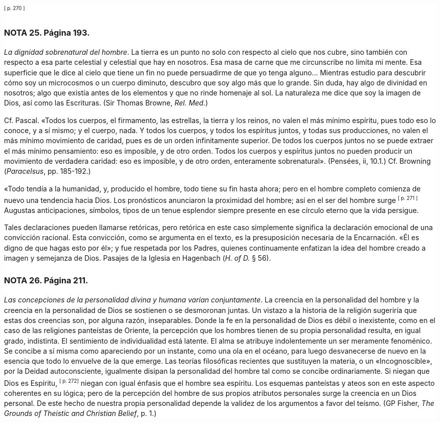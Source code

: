 <span id="p270"><sup><small>[ p. 270 ]</small></sup></span> 

<span id="note25"></span> 

### NOTA 25. Página 193. 

_La dignidad sobrenatural del hombre_. La tierra es un punto no solo con respecto al cielo que nos cubre, sino también con respecto a esa parte celestial y celestial que hay en nosotros. Esa masa de carne que me circunscribe no limita mi mente. Esa superficie que le dice al cielo que tiene un fin no puede persuadirme de que yo tenga alguno... Mientras estudio para descubrir cómo soy un microcosmos o un cuerpo diminuto, descubro que soy algo más que lo grande. Sin duda, hay algo de divinidad en nosotros; algo que existía antes de los elementos y que no rinde homenaje al sol. La naturaleza me dice que soy la imagen de Dios, así como las Escrituras. (Sir Thomas Browne, _Rel. Med._)

Cf. Pascal. «Todos los cuerpos, el firmamento, las estrellas, la tierra y los reinos, no valen el más mínimo espíritu, pues todo eso lo conoce, y a sí mismo; y el cuerpo, nada. Y todos los cuerpos, y todos los espíritus juntos, y todas sus producciones, no valen el más mínimo movimiento de caridad, pues es de un orden infinitamente superior. De todos los cuerpos juntos no se puede extraer el más mínimo pensamiento: eso es imposible, y de otro orden. Todos los cuerpos y espíritus juntos no pueden producir un movimiento de verdadera caridad: eso es imposible, y de otro orden, enteramente sobrenatural». (Pensées, ii, 10.1.) Cf. Browning (_Paracelsus_, pp. 185-192.) 

«Todo tendía a la humanidad, 
y, producido el hombre, todo tiene su fin hasta ahora; 
pero en el hombre completo comienza de nuevo 
una tendencia hacia Dios. Los pronósticos anunciaron 
la proximidad del hombre; así en el ser del hombre surge <span id="p271"><sup><small>[ p. 271 ]</small></sup></span> 
Augustas anticipaciones, símbolos, tipos 
de un tenue esplendor siempre presente 
en ese círculo eterno que la vida persigue. 

Tales declaraciones pueden llamarse retóricas, pero retórica en este caso simplemente significa la declaración emocional de una convicción racional. Esta convicción, como se argumenta en el texto, es la presuposición necesaria de la Encarnación. «Él es digno de que hagas esto por él»; y fue respetada por los Padres, quienes continuamente enfatizan la idea del hombre creado a imagen y semejanza de Dios. Pasajes de la Iglesia en Hagenbach (_H. of D._ § 56). 

<span id="note26"></span> 

### NOTA 26. Página 211.

_Las concepciones de la personalidad divina y humana varían conjuntamente_. La creencia en la personalidad del hombre y la creencia en la personalidad de Dios se sostienen o se desmoronan juntas. Un vistazo a la historia de la religión sugeriría que estas dos creencias son, por alguna razón, inseparables. Donde la fe en la personalidad de Dios es débil o inexistente, como en el caso de las religiones panteístas de Oriente, la percepción que los hombres tienen de su propia personalidad resulta, en igual grado, indistinta. El sentimiento de individualidad está latente. El alma se atribuye indolentemente un ser meramente fenoménico. Se concibe a sí misma como apareciendo por un instante, como una ola en el océano, para luego desvanecerse de nuevo en la esencia que todo lo envuelve de la que emerge. Las teorías filosóficas recientes que sustituyen la materia, o un «Incognoscible», por la Deidad autoconsciente, igualmente disipan la personalidad del hombre tal como se concibe ordinariamente. Si niegan que Dios es Espíritu, <span id="p272"><sup><small>[ p. 272 ​​]</small></sup></span> niegan con igual énfasis que el hombre sea espíritu. Los esquemas panteístas y ateos son en este aspecto coherentes en su lógica; pero de la percepción del hombre de sus propios atributos personales surge la creencia en un Dios personal. De este hecho de nuestra propia personalidad depende la validez de los argumentos a favor del teísmo. (GP Fisher, _The Grounds of Theistic and Christian Belief_, p. 1.) 

